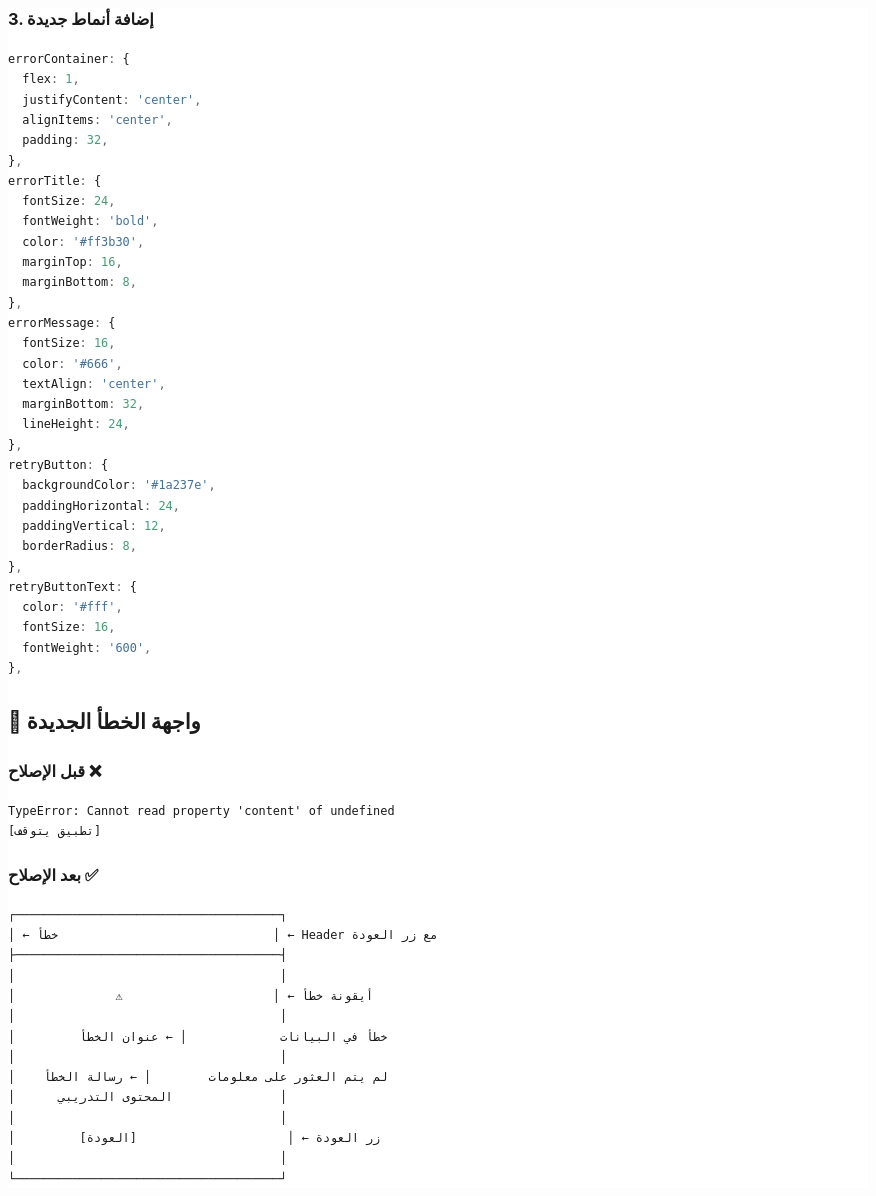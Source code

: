 ### 3. إضافة أنماط جديدة

```typescript
errorContainer: {
  flex: 1,
  justifyContent: 'center',
  alignItems: 'center',
  padding: 32,
},
errorTitle: {
  fontSize: 24,
  fontWeight: 'bold',
  color: '#ff3b30',
  marginTop: 16,
  marginBottom: 8,
},
errorMessage: {
  fontSize: 16,
  color: '#666',
  textAlign: 'center',
  marginBottom: 32,
  lineHeight: 24,
},
retryButton: {
  backgroundColor: '#1a237e',
  paddingHorizontal: 24,
  paddingVertical: 12,
  borderRadius: 8,
},
retryButtonText: {
  color: '#fff',
  fontSize: 16,
  fontWeight: '600',
},
```

## 🎨 واجهة الخطأ الجديدة

### قبل الإصلاح ❌
```
TypeError: Cannot read property 'content' of undefined
[تطبيق يتوقف]
```

### بعد الإصلاح ✅
```
┌─────────────────────────────────────┐
│ ← خطأ                              │ ← Header مع زر العودة
├─────────────────────────────────────┤
│                                     │
│              ⚠️                     │ ← أيقونة خطأ
│                                     │
│         خطأ في البيانات             │ ← عنوان الخطأ
│                                     │
│    لم يتم العثور على معلومات        │ ← رسالة الخطأ
│      المحتوى التدريبي               │
│                                     │
│         [العودة]                     │ ← زر العودة
│                                     │
└─────────────────────────────────────┘
```
